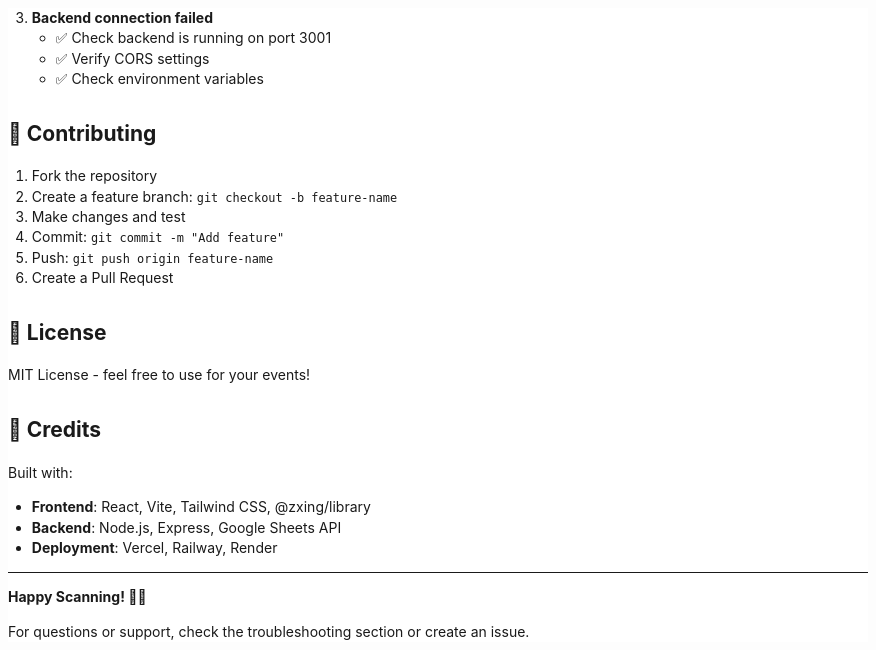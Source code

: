 3. **Backend connection failed**
   - ✅ Check backend is running on port 3001
   - ✅ Verify CORS settings
   - ✅ Check environment variables

## 🤝 Contributing

1. Fork the repository
2. Create a feature branch: `git checkout -b feature-name`
3. Make changes and test
4. Commit: `git commit -m "Add feature"`
5. Push: `git push origin feature-name`
6. Create a Pull Request

## 📄 License

MIT License - feel free to use for your events!

## 🎉 Credits

Built with:
- **Frontend**: React, Vite, Tailwind CSS, @zxing/library
- **Backend**: Node.js, Express, Google Sheets API
- **Deployment**: Vercel, Railway, Render

---

**Happy Scanning! 📱✨**

For questions or support, check the troubleshooting section or create an issue. 